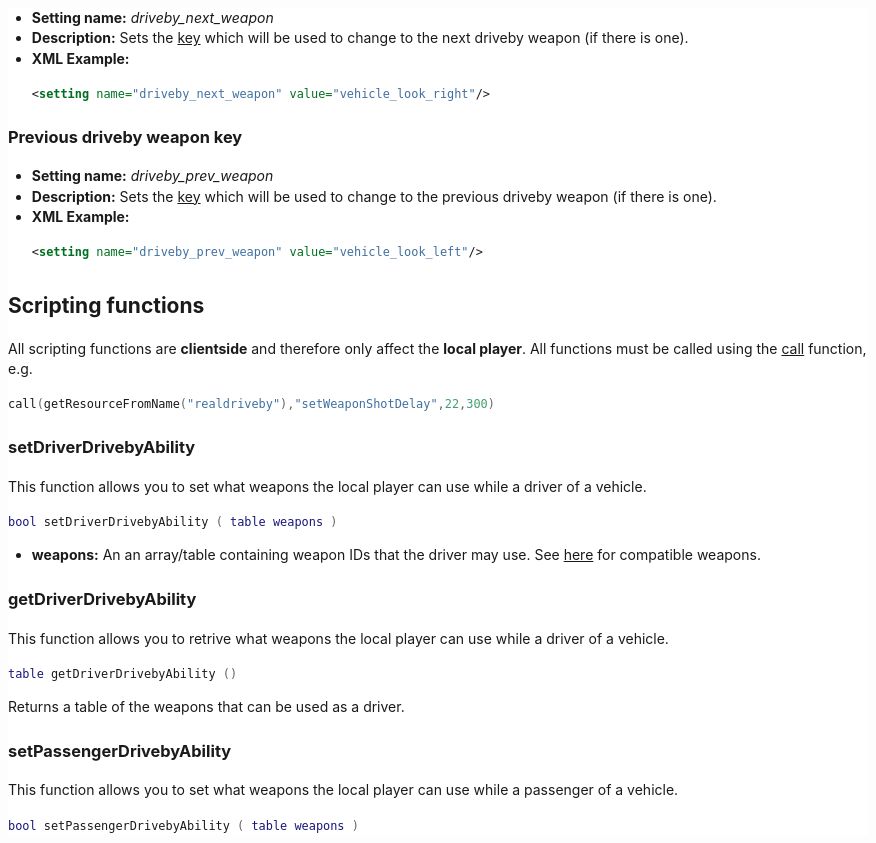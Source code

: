 -   **Setting name:** *driveby\_next\_weapon*
-   **Description:** Sets the [key](/docs/Key_names.md "wikilink") which will be used to change to the next driveby weapon (if there is one).
-   **XML Example:**
    ``` xml
    <setting name="driveby_next_weapon" value="vehicle_look_right"/>
    ```

### Previous driveby weapon key

-   **Setting name:** *driveby\_prev\_weapon*
-   **Description:** Sets the [key](/docs/Key_names.md "wikilink") which will be used to change to the previous driveby weapon (if there is one).
-   **XML Example:**
    ``` xml
    <setting name="driveby_prev_weapon" value="vehicle_look_left"/>
    ```

Scripting functions
-------------------

All scripting functions are **clientside** and therefore only affect the **local player**. All functions must be called using the [call](/docs/call.md "wikilink") function, e.g.

``` lua
call(getResourceFromName("realdriveby"),"setWeaponShotDelay",22,300)
```

### setDriverDrivebyAbility

This function allows you to set what weapons the local player can use while a driver of a vehicle.

``` lua
bool setDriverDrivebyAbility ( table weapons )
```

-   **weapons:** An an array/table containing weapon IDs that the driver may use. See [here](/docs/Resource:Realdriveby#GTA_Driveby_Compatible_weapons.md "wikilink") for compatible weapons.

### getDriverDrivebyAbility

This function allows you to retrive what weapons the local player can use while a driver of a vehicle.

``` lua
table getDriverDrivebyAbility ()
```

Returns a table of the weapons that can be used as a driver.

### setPassengerDrivebyAbility

This function allows you to set what weapons the local player can use while a passenger of a vehicle.

``` lua
bool setPassengerDrivebyAbility ( table weapons )
```
